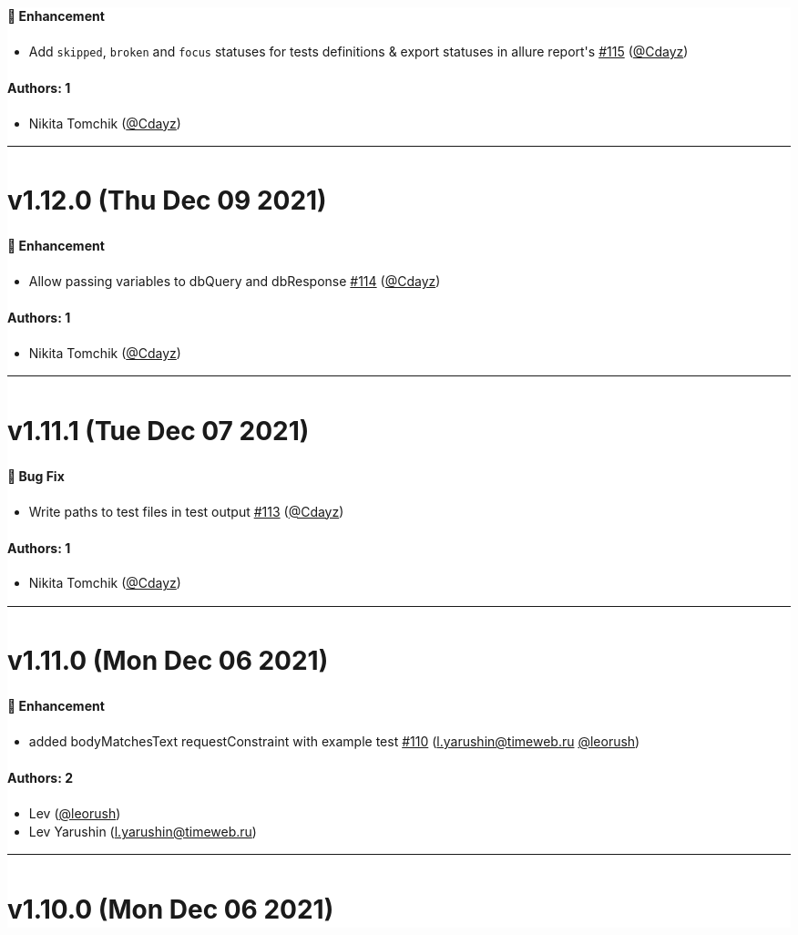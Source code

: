 #### 🚀 Enhancement

- Add `skipped`, `broken` and `focus` statuses for tests definitions & export statuses in allure report's [#115](https://github.com/lamoda/gonkey/pull/115) ([@Cdayz](https://github.com/Cdayz))

#### Authors: 1

- Nikita Tomchik ([@Cdayz](https://github.com/Cdayz))

---

# v1.12.0 (Thu Dec 09 2021)

#### 🚀 Enhancement

- Allow passing variables to dbQuery and dbResponse [#114](https://github.com/lamoda/gonkey/pull/114) ([@Cdayz](https://github.com/Cdayz))

#### Authors: 1

- Nikita Tomchik ([@Cdayz](https://github.com/Cdayz))

---

# v1.11.1 (Tue Dec 07 2021)

#### 🐛 Bug Fix

- Write paths to test files in test output [#113](https://github.com/lamoda/gonkey/pull/113) ([@Cdayz](https://github.com/Cdayz))

#### Authors: 1

- Nikita Tomchik ([@Cdayz](https://github.com/Cdayz))

---

# v1.11.0 (Mon Dec 06 2021)

#### 🚀 Enhancement

- added bodyMatchesText requestConstraint with example test [#110](https://github.com/lamoda/gonkey/pull/110) (l.yarushin@timeweb.ru [@leorush](https://github.com/leorush))

#### Authors: 2

- Lev ([@leorush](https://github.com/leorush))
- Lev Yarushin (l.yarushin@timeweb.ru)

---

# v1.10.0 (Mon Dec 06 2021)
